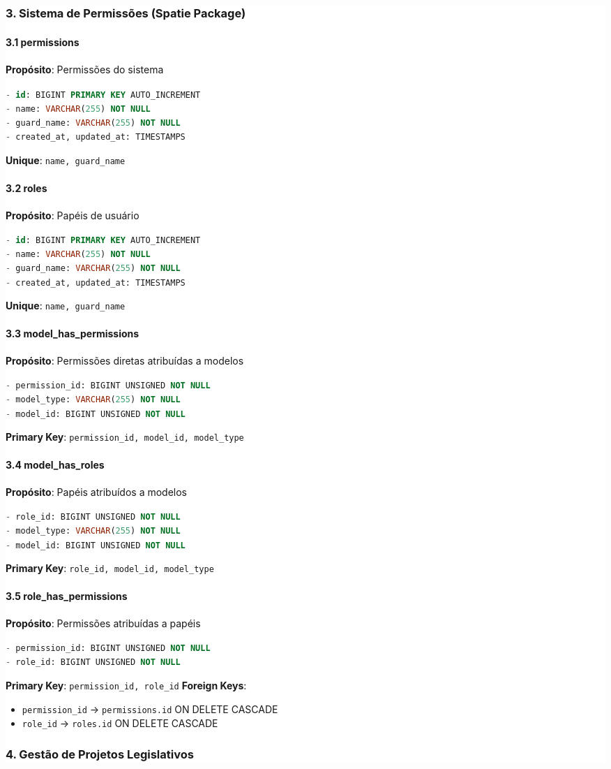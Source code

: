 ### 3. Sistema de Permissões (Spatie Package)

#### 3.1 permissions
**Propósito**: Permissões do sistema
```sql
- id: BIGINT PRIMARY KEY AUTO_INCREMENT
- name: VARCHAR(255) NOT NULL
- guard_name: VARCHAR(255) NOT NULL
- created_at, updated_at: TIMESTAMPS
```
**Unique**: `name, guard_name`

#### 3.2 roles
**Propósito**: Papéis de usuário
```sql
- id: BIGINT PRIMARY KEY AUTO_INCREMENT
- name: VARCHAR(255) NOT NULL
- guard_name: VARCHAR(255) NOT NULL
- created_at, updated_at: TIMESTAMPS
```
**Unique**: `name, guard_name`

#### 3.3 model_has_permissions
**Propósito**: Permissões diretas atribuídas a modelos
```sql
- permission_id: BIGINT UNSIGNED NOT NULL
- model_type: VARCHAR(255) NOT NULL
- model_id: BIGINT UNSIGNED NOT NULL
```
**Primary Key**: `permission_id, model_id, model_type`

#### 3.4 model_has_roles
**Propósito**: Papéis atribuídos a modelos
```sql
- role_id: BIGINT UNSIGNED NOT NULL
- model_type: VARCHAR(255) NOT NULL
- model_id: BIGINT UNSIGNED NOT NULL
```
**Primary Key**: `role_id, model_id, model_type`

#### 3.5 role_has_permissions
**Propósito**: Permissões atribuídas a papéis
```sql
- permission_id: BIGINT UNSIGNED NOT NULL
- role_id: BIGINT UNSIGNED NOT NULL
```
**Primary Key**: `permission_id, role_id`
**Foreign Keys**:
- `permission_id` → `permissions.id` ON DELETE CASCADE
- `role_id` → `roles.id` ON DELETE CASCADE

### 4. Gestão de Projetos Legislativos
